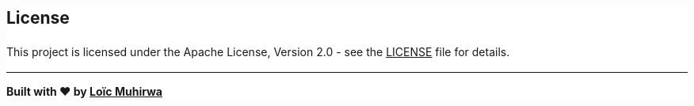 ## License

This project is licensed under the Apache License, Version 2.0 - see the [LICENSE](../LICENSE) file for details.

---

**Built with ❤️ by [Loïc Muhirwa](https://github.com/justmeloic)**
